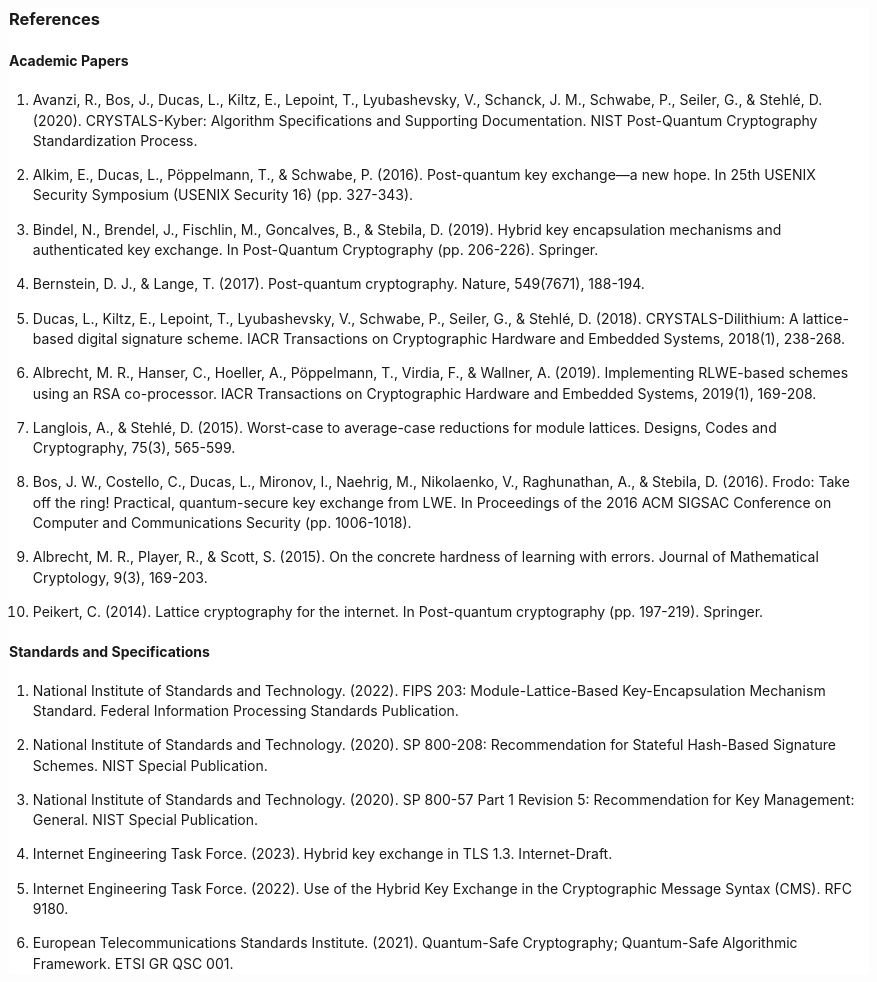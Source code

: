 ### References

#### Academic Papers

1. Avanzi, R., Bos, J., Ducas, L., Kiltz, E., Lepoint, T., Lyubashevsky, V., Schanck, J. M., Schwabe, P., Seiler, G., & Stehlé, D. (2020). CRYSTALS-Kyber: Algorithm Specifications and Supporting Documentation. NIST Post-Quantum Cryptography Standardization Process.

2. Alkim, E., Ducas, L., Pöppelmann, T., & Schwabe, P. (2016). Post-quantum key exchange—a new hope. In 25th USENIX Security Symposium (USENIX Security 16) (pp. 327-343).

3. Bindel, N., Brendel, J., Fischlin, M., Goncalves, B., & Stebila, D. (2019). Hybrid key encapsulation mechanisms and authenticated key exchange. In Post-Quantum Cryptography (pp. 206-226). Springer.

4. Bernstein, D. J., & Lange, T. (2017). Post-quantum cryptography. Nature, 549(7671), 188-194.

5. Ducas, L., Kiltz, E., Lepoint, T., Lyubashevsky, V., Schwabe, P., Seiler, G., & Stehlé, D. (2018). CRYSTALS-Dilithium: A lattice-based digital signature scheme. IACR Transactions on Cryptographic Hardware and Embedded Systems, 2018(1), 238-268.

6. Albrecht, M. R., Hanser, C., Hoeller, A., Pöppelmann, T., Virdia, F., & Wallner, A. (2019). Implementing RLWE-based schemes using an RSA co-processor. IACR Transactions on Cryptographic Hardware and Embedded Systems, 2019(1), 169-208.

7. Langlois, A., & Stehlé, D. (2015). Worst-case to average-case reductions for module lattices. Designs, Codes and Cryptography, 75(3), 565-599.

8. Bos, J. W., Costello, C., Ducas, L., Mironov, I., Naehrig, M., Nikolaenko, V., Raghunathan, A., & Stebila, D. (2016). Frodo: Take off the ring! Practical, quantum-secure key exchange from LWE. In Proceedings of the 2016 ACM SIGSAC Conference on Computer and Communications Security (pp. 1006-1018).

9. Albrecht, M. R., Player, R., & Scott, S. (2015). On the concrete hardness of learning with errors. Journal of Mathematical Cryptology, 9(3), 169-203.

10. Peikert, C. (2014). Lattice cryptography for the internet. In Post-quantum cryptography (pp. 197-219). Springer.

#### Standards and Specifications

1. National Institute of Standards and Technology. (2022). FIPS 203: Module-Lattice-Based Key-Encapsulation Mechanism Standard. Federal Information Processing Standards Publication.

2. National Institute of Standards and Technology. (2020). SP 800-208: Recommendation for Stateful Hash-Based Signature Schemes. NIST Special Publication.

3. National Institute of Standards and Technology. (2020). SP 800-57 Part 1 Revision 5: Recommendation for Key Management: General. NIST Special Publication.

4. Internet Engineering Task Force. (2023). Hybrid key exchange in TLS 1.3. Internet-Draft.

5. Internet Engineering Task Force. (2022). Use of the Hybrid Key Exchange in the Cryptographic Message Syntax (CMS). RFC 9180.

6. European Telecommunications Standards Institute. (2021). Quantum-Safe Cryptography; Quantum-Safe Algorithmic Framework. ETSI GR QSC 001.
